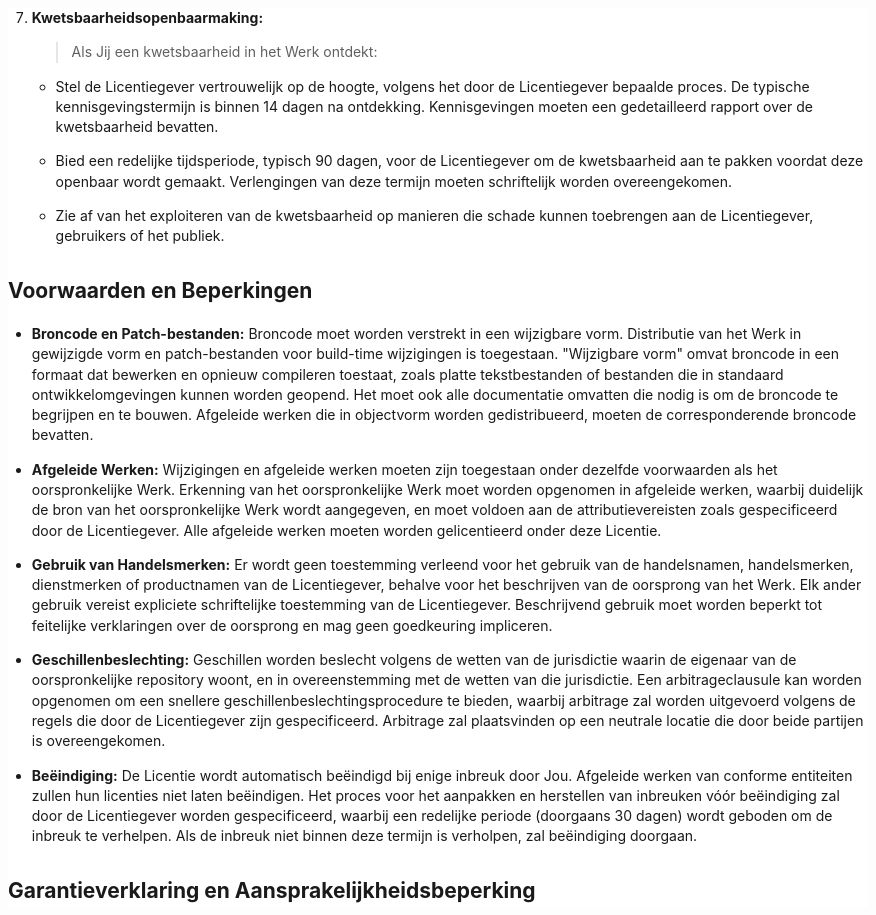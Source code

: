 7. **Kwetsbaarheidsopenbaarmaking:**
    > Als Jij een kwetsbaarheid in het Werk ontdekt:

    - Stel de Licentiegever vertrouwelijk op de hoogte, volgens het door de Licentiegever bepaalde proces. De typische kennisgevingstermijn is binnen 14 dagen na ontdekking. Kennisgevingen moeten een gedetailleerd rapport over de kwetsbaarheid bevatten.

    - Bied een redelijke tijdsperiode, typisch 90 dagen, voor de Licentiegever om de kwetsbaarheid aan te pakken voordat deze openbaar wordt gemaakt. Verlengingen van deze termijn moeten schriftelijk worden overeengekomen.

    - Zie af van het exploiteren van de kwetsbaarheid op manieren die schade kunnen toebrengen aan de Licentiegever, gebruikers of het publiek.

## Voorwaarden en Beperkingen

- **Broncode en Patch-bestanden:**
    Broncode moet worden verstrekt in een wijzigbare vorm. Distributie van het Werk in gewijzigde vorm en patch-bestanden voor build-time wijzigingen is toegestaan. "Wijzigbare vorm" omvat broncode in een formaat dat bewerken en opnieuw compileren toestaat, zoals platte tekstbestanden of bestanden die in standaard ontwikkelomgevingen kunnen worden geopend. Het moet ook alle documentatie omvatten die nodig is om de broncode te begrijpen en te bouwen. Afgeleide werken die in objectvorm worden gedistribueerd, moeten de corresponderende broncode bevatten.

- **Afgeleide Werken:**
    Wijzigingen en afgeleide werken moeten zijn toegestaan onder dezelfde voorwaarden als het oorspronkelijke Werk. Erkenning van het oorspronkelijke Werk moet worden opgenomen in afgeleide werken, waarbij duidelijk de bron van het oorspronkelijke Werk wordt aangegeven, en moet voldoen aan de attributievereisten zoals gespecificeerd door de Licentiegever. Alle afgeleide werken moeten worden gelicentieerd onder deze Licentie.

- **Gebruik van Handelsmerken:**
    Er wordt geen toestemming verleend voor het gebruik van de handelsnamen, handelsmerken, dienstmerken of productnamen van de Licentiegever, behalve voor het beschrijven van de oorsprong van het Werk. Elk ander gebruik vereist expliciete schriftelijke toestemming van de Licentiegever. Beschrijvend gebruik moet worden beperkt tot feitelijke verklaringen over de oorsprong en mag geen goedkeuring impliceren.

- **Geschillenbeslechting:**
    Geschillen worden beslecht volgens de wetten van de jurisdictie waarin de eigenaar van de oorspronkelijke repository woont, en in overeenstemming met de wetten van die jurisdictie. Een arbitrageclausule kan worden opgenomen om een snellere geschillenbeslechtingsprocedure te bieden, waarbij arbitrage zal worden uitgevoerd volgens de regels die door de Licentiegever zijn gespecificeerd. Arbitrage zal plaatsvinden op een neutrale locatie die door beide partijen is overeengekomen.

- **Beëindiging:**
    De Licentie wordt automatisch beëindigd bij enige inbreuk door Jou. Afgeleide werken van conforme entiteiten zullen hun licenties niet laten beëindigen. Het proces voor het aanpakken en herstellen van inbreuken vóór beëindiging zal door de Licentiegever worden gespecificeerd, waarbij een redelijke periode (doorgaans 30 dagen) wordt geboden om de inbreuk te verhelpen. Als de inbreuk niet binnen deze termijn is verholpen, zal beëindiging doorgaan.

## Garantieverklaring en Aansprakelijkheidsbeperking
